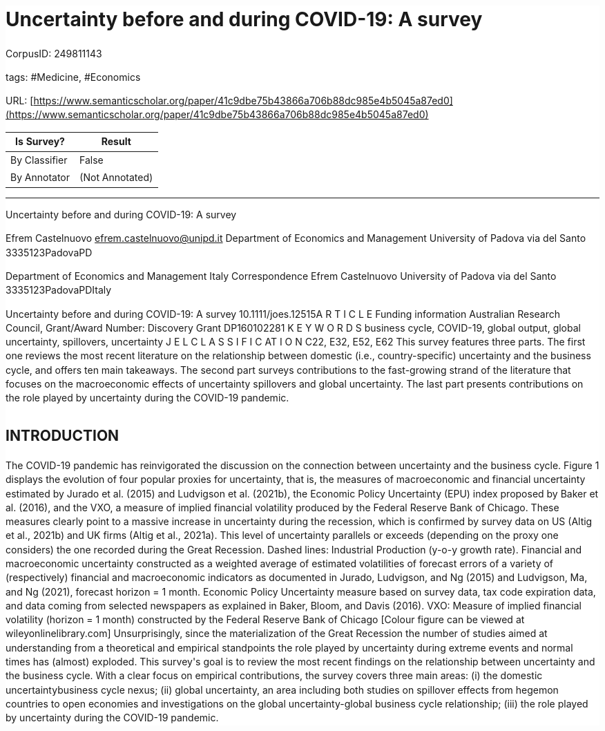 # Uncertainty before and during COVID-19: A survey

CorpusID: 249811143
 
tags: #Medicine, #Economics

URL: [https://www.semanticscholar.org/paper/41c9dbe75b43866a706b88dc985e4b5045a87ed0](https://www.semanticscholar.org/paper/41c9dbe75b43866a706b88dc985e4b5045a87ed0)
 
| Is Survey?        | Result          |
| ----------------- | --------------- |
| By Classifier     | False |
| By Annotator      | (Not Annotated) |

---

Uncertainty before and during COVID-19: A survey


Efrem Castelnuovo efrem.castelnuovo@unipd.it 
Department of Economics and Management
University of Padova
via del Santo 3335123PadovaPD

Department of Economics and Management
Italy Correspondence Efrem Castelnuovo
University of Padova
via del Santo 3335123PadovaPDItaly

Uncertainty before and during COVID-19: A survey
10.1111/joes.12515A R T I C L E Funding information Australian Research Council, Grant/Award Number: Discovery Grant DP160102281 K E Y W O R D S business cycle, COVID-19, global output, global uncertainty, spillovers, uncertainty J E L C L A S S I F I C AT I O N C22, E32, E52, E62
This survey features three parts. The first one reviews the most recent literature on the relationship between domestic (i.e., country-specific) uncertainty and the business cycle, and offers ten main takeaways. The second part surveys contributions to the fast-growing strand of the literature that focuses on the macroeconomic effects of uncertainty spillovers and global uncertainty. The last part presents contributions on the role played by uncertainty during the COVID-19 pandemic.

## INTRODUCTION

The COVID-19 pandemic has reinvigorated the discussion on the connection between uncertainty and the business cycle. Figure 1 displays the evolution of four popular proxies for uncertainty, that is, the measures of macroeconomic and financial uncertainty estimated by Jurado et al. (2015) and Ludvigson et al. (2021b), the Economic Policy Uncertainty (EPU) index proposed by Baker et al. (2016), and the VXO, a measure of implied financial volatility produced by the Federal Reserve Bank of Chicago. These measures clearly point to a massive increase in uncertainty during the recession, which is confirmed by survey data on US (Altig et al., 2021b) and UK firms (Altig et al., 2021a). This level of uncertainty parallels or exceeds (depending on the proxy one considers) the one recorded during the Great Recession. Dashed lines: Industrial Production (y-o-y growth rate). Financial and macroeconomic uncertainty constructed as a weighted average of estimated volatilities of forecast errors of a variety of (respectively) financial and macroeconomic indicators as documented in Jurado, Ludvigson, and Ng (2015) and Ludvigson, Ma, and Ng (2021), forecast horizon = 1 month. Economic Policy Uncertainty measure based on survey data, tax code expiration data, and data coming from selected newspapers as explained in Baker, Bloom, and Davis (2016). VXO: Measure of implied financial volatility (horizon = 1 month) constructed by the Federal Reserve Bank of Chicago [Colour figure can be viewed at wileyonlinelibrary.com] Unsurprisingly, since the materialization of the Great Recession the number of studies aimed at understanding from a theoretical and empirical standpoints the role played by uncertainty during extreme events and normal times has (almost) exploded. This survey's goal is to review the most recent findings on the relationship between uncertainty and the business cycle. With a clear focus on empirical contributions, the survey covers three main areas: (i) the domestic uncertaintybusiness cycle nexus; (ii) global uncertainty, an area including both studies on spillover effects from hegemon countries to open economies and investigations on the global uncertainty-global business cycle relationship; (iii) the role played by uncertainty during the COVID-19 pandemic.
